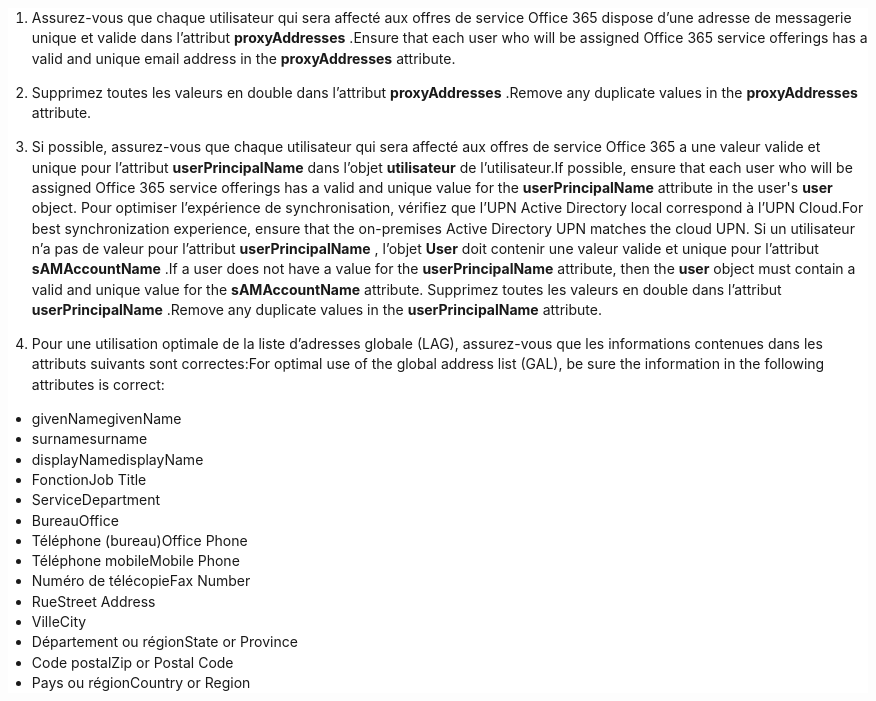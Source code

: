 1. <span data-ttu-id="42c2e-118">Assurez-vous que chaque utilisateur qui sera affecté aux offres de service Office 365 dispose d’une adresse de messagerie unique et valide dans l’attribut **proxyAddresses** .</span><span class="sxs-lookup"><span data-stu-id="42c2e-118">Ensure that each user who will be assigned Office 365 service offerings has a valid and unique email address in the **proxyAddresses** attribute.</span></span> 
    
2. <span data-ttu-id="42c2e-119">Supprimez toutes les valeurs en double dans l’attribut **proxyAddresses** .</span><span class="sxs-lookup"><span data-stu-id="42c2e-119">Remove any duplicate values in the **proxyAddresses** attribute.</span></span> 
    
3.  <span data-ttu-id="42c2e-120">Si possible, assurez-vous que chaque utilisateur qui sera affecté aux offres de service Office 365 a une valeur valide et unique pour l’attribut **userPrincipalName** dans l’objet **utilisateur** de l’utilisateur.</span><span class="sxs-lookup"><span data-stu-id="42c2e-120">If possible, ensure that each user who will be assigned Office 365 service offerings has a valid and unique value for the **userPrincipalName** attribute in the user's **user** object.</span></span> <span data-ttu-id="42c2e-121">Pour optimiser l’expérience de synchronisation, vérifiez que l’UPN Active Directory local correspond à l’UPN Cloud.</span><span class="sxs-lookup"><span data-stu-id="42c2e-121">For best synchronization experience, ensure that the on-premises Active Directory UPN matches the cloud UPN.</span></span> <span data-ttu-id="42c2e-122">Si un utilisateur n’a pas de valeur pour l’attribut **userPrincipalName** , l’objet **User** doit contenir une valeur valide et unique pour l’attribut **sAMAccountName** .</span><span class="sxs-lookup"><span data-stu-id="42c2e-122">If a user does not have a value for the **userPrincipalName** attribute, then the **user** object must contain a valid and unique value for the **sAMAccountName** attribute.</span></span> <span data-ttu-id="42c2e-123">Supprimez toutes les valeurs en double dans l’attribut **userPrincipalName** .</span><span class="sxs-lookup"><span data-stu-id="42c2e-123">Remove any duplicate values in the **userPrincipalName** attribute.</span></span> 
    
4. <span data-ttu-id="42c2e-124">Pour une utilisation optimale de la liste d’adresses globale (LAG), assurez-vous que les informations contenues dans les attributs suivants sont correctes:</span><span class="sxs-lookup"><span data-stu-id="42c2e-124">For optimal use of the global address list (GAL), be sure the information in the following attributes is correct:</span></span>
    
  - <span data-ttu-id="42c2e-125">givenName</span><span class="sxs-lookup"><span data-stu-id="42c2e-125">givenName</span></span>
  - <span data-ttu-id="42c2e-126">surname</span><span class="sxs-lookup"><span data-stu-id="42c2e-126">surname</span></span>
  - <span data-ttu-id="42c2e-127">displayName</span><span class="sxs-lookup"><span data-stu-id="42c2e-127">displayName</span></span>
  - <span data-ttu-id="42c2e-128">Fonction</span><span class="sxs-lookup"><span data-stu-id="42c2e-128">Job Title</span></span>
  - <span data-ttu-id="42c2e-129">Service</span><span class="sxs-lookup"><span data-stu-id="42c2e-129">Department</span></span>
  - <span data-ttu-id="42c2e-130">Bureau</span><span class="sxs-lookup"><span data-stu-id="42c2e-130">Office</span></span>
  - <span data-ttu-id="42c2e-131">Téléphone (bureau)</span><span class="sxs-lookup"><span data-stu-id="42c2e-131">Office Phone</span></span>
  - <span data-ttu-id="42c2e-132">Téléphone mobile</span><span class="sxs-lookup"><span data-stu-id="42c2e-132">Mobile Phone</span></span>
  - <span data-ttu-id="42c2e-133">Numéro de télécopie</span><span class="sxs-lookup"><span data-stu-id="42c2e-133">Fax Number</span></span>
  - <span data-ttu-id="42c2e-134">Rue</span><span class="sxs-lookup"><span data-stu-id="42c2e-134">Street Address</span></span>
  - <span data-ttu-id="42c2e-135">Ville</span><span class="sxs-lookup"><span data-stu-id="42c2e-135">City</span></span>
  - <span data-ttu-id="42c2e-136">Département ou région</span><span class="sxs-lookup"><span data-stu-id="42c2e-136">State or Province</span></span>
  - <span data-ttu-id="42c2e-137">Code postal</span><span class="sxs-lookup"><span data-stu-id="42c2e-137">Zip or Postal Code</span></span>
  - <span data-ttu-id="42c2e-138">Pays ou région</span><span class="sxs-lookup"><span data-stu-id="42c2e-138">Country or Region</span></span>
    